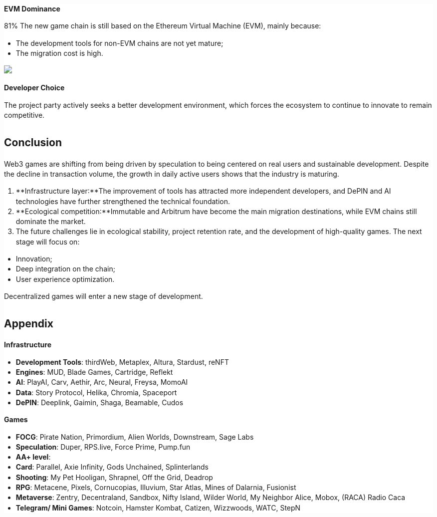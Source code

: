 **EVM Dominance**

81% The new game chain is still based on the Ethereum Virtual Machine (EVM), mainly because:

* The development tools for non-EVM chains are not yet mature;
* The migration cost is high.

![](https://img.foresightnews.pro/202502/69ec3bda3796b9be2b56c1227a6aa14a.png?x-oss-process=style/scale70)

**Developer Choice**

The project party actively seeks a better development environment, which forces the ecosystem to continue to innovate to remain competitive.

Conclusion
----------

Web3 games are shifting from being driven by speculation to being centered on real users and sustainable development. Despite the decline in transaction volume, the growth in daily active users shows that the industry is maturing.

1. **Infrastructure layer:**The improvement of tools has attracted more independent developers, and DePIN and AI technologies have further strengthened the technical foundation.
2. **Ecological competition:**Immutable and Arbitrum have become the main migration destinations, while EVM chains still dominate the market.
3. The future challenges lie in ecological stability, project retention rate, and the development of high-quality games. The next stage will focus on:

* Innovation;
* Deep integration on the chain;
* User experience optimization.

Decentralized games will enter a new stage of development.

Appendix
--------

**Infrastructure**

* **Development Tools**: thirdWeb, Metaplex, Altura, Stardust, reNFT
* **Engines**: MUD, Blade Games, Cartridge, Reflekt
* **AI**: PlayAI, Carv, Aethir, Arc, Neural, Freysa, MomoAI
* **Data**: Story Protocol, Helika, Chromia, Spaceport
* **DePIN**: Deeplink, Gaimin, Shaga, Beamable, Cudos

**Games**

* **FOCG**: Pirate Nation, Primordium, Alien Worlds, Downstream, Sage Labs
* **Speculation**: Duper, RPS.live, Force Prime, Pump.fun
* **AA+ level**:
* **Card**: Parallel, Axie Infinity, Gods Unchained, Splinterlands
* **Shooting**: My Pet Hooligan, Shrapnel, Off the Grid, Deadrop
* **RPG**: Metacene, Pixels, Cornucopias, Illuvium, Star Atlas, Mines of Dalarnia, Fusionist
* **Metaverse**: Zentry, Decentraland, Sandbox, Nifty Island, Wilder World, My Neighbor Alice, Mobox, (RACA) Radio Caca
* **Telegram/ Mini Games**: Notcoin, Hamster Kombat, Catizen, Wizzwoods, WATC, StepN
